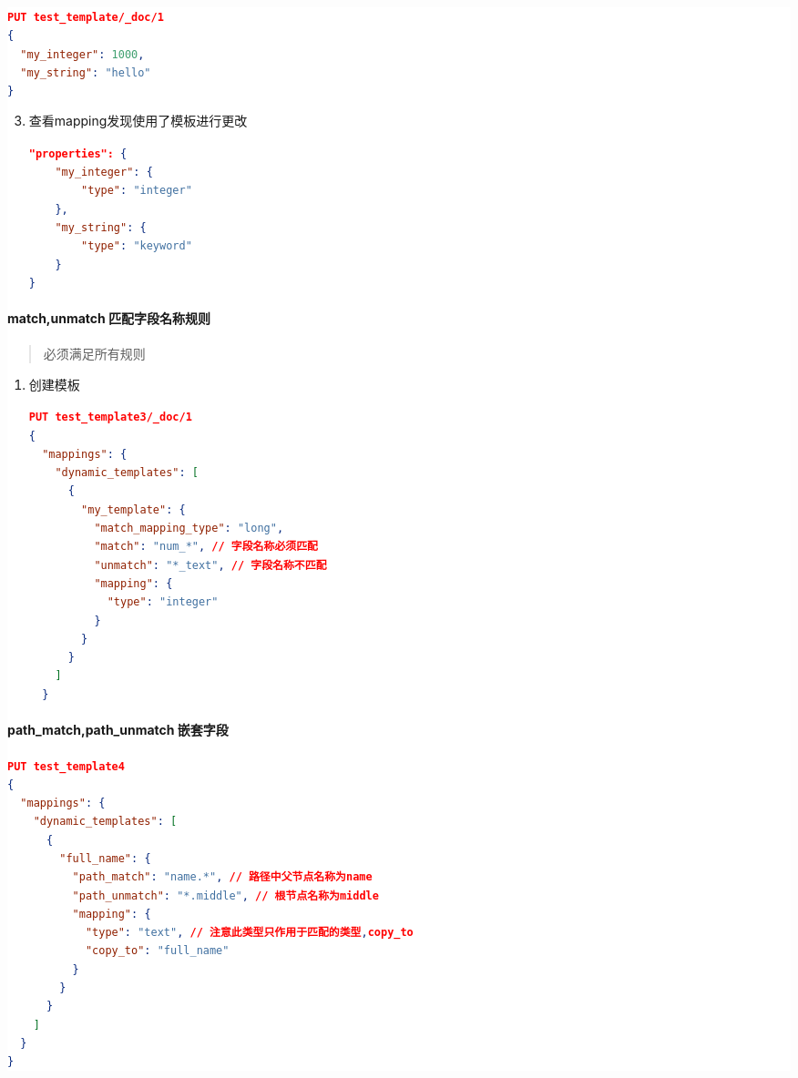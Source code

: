    ```json
   PUT test_template/_doc/1
   {
     "my_integer": 1000,
     "my_string": "hello"
   }
   ```

3. 查看mapping发现使用了模板进行更改

   ```json
   "properties": {
       "my_integer": {
           "type": "integer"
       },
       "my_string": {
           "type": "keyword"
       }
   }
   ```

#### match,unmatch 匹配字段名称规则

> 必须满足所有规则

1. 创建模板

   ```json
   PUT test_template3/_doc/1
   {
     "mappings": {
       "dynamic_templates": [
         {
           "my_template": {
             "match_mapping_type": "long",
             "match": "num_*", // 字段名称必须匹配
             "unmatch": "*_text", // 字段名称不匹配
             "mapping": {
               "type": "integer"
             }
           }
         }
       ]
     }
   ```

#### path_match,path_unmatch 嵌套字段

```json
PUT test_template4
{
  "mappings": {
    "dynamic_templates": [
      {
        "full_name": {
          "path_match": "name.*", // 路径中父节点名称为name
          "path_unmatch": "*.middle", // 根节点名称为middle
          "mapping": {
            "type": "text", // 注意此类型只作用于匹配的类型,copy_to
            "copy_to": "full_name"
          }
        }
      }
    ]
  }
}
```
